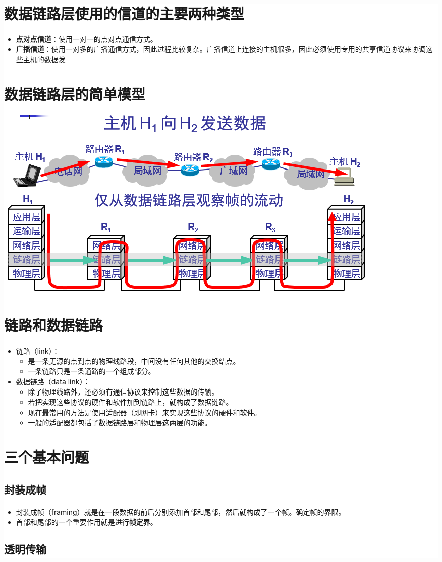 # 数据链路层使用的信道的主要两种类型

- **点对点信道**：使用一对一的点对点通信方式。
- **广播信道**：使用一对多的广播通信方式，因此过程比较复杂。广播信道上连接的主机很多，因此必须使用专用的共享信道协议来协调这些主机的数据发

# 数据链路层的简单模型

![数据链路层的简单模型](../../resource/img/计算机网络/011.png)

# 链路和数据链路

- 链路（link）：
    - 是一条无源的点到点的物理线路段，中间没有任何其他的交换结点。
    - 一条链路只是一条通路的一个组成部分。
- 数据链路（data link）：
    - 除了物理线路外，还必须有通信协议来控制这些数据的传输。
    - 若把实现这些协议的硬件和软件加到链路上，就构成了数据链路。
    - 现在最常用的方法是使用适配器（即网卡）来实现这些协议的硬件和软件。
    - 一般的适配器都包括了数据链路层和物理层这两层的功能。

# 三个基本问题

## 封装成帧

- 封装成帧（framing）就是在一段数据的前后分别添加首部和尾部，然后就构成了一个帧。确定帧的界限。
- 首部和尾部的一个重要作用就是进行**帧定界**。

## 透明传输
